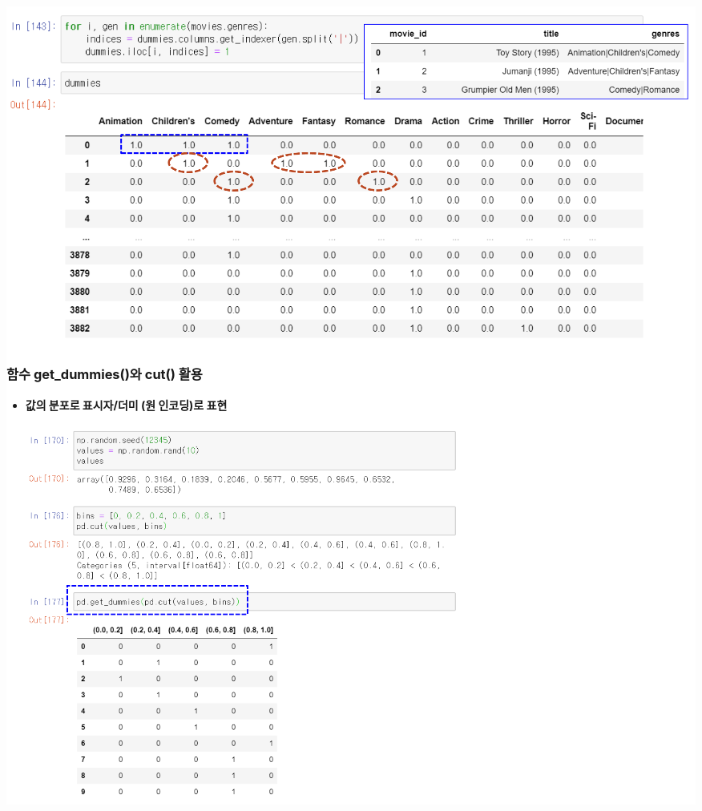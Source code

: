 ![pandas-example68](../../img/data_analysis/200626/pandas-example68.png)  

### 함수 get_dummies()와 cut() 활용  

- **값의 분포로 표시자/더미 (원 인코딩)로 표현**  

    ![pandas-example69](../../img/data_analysis/200626/pandas-example69.png)
